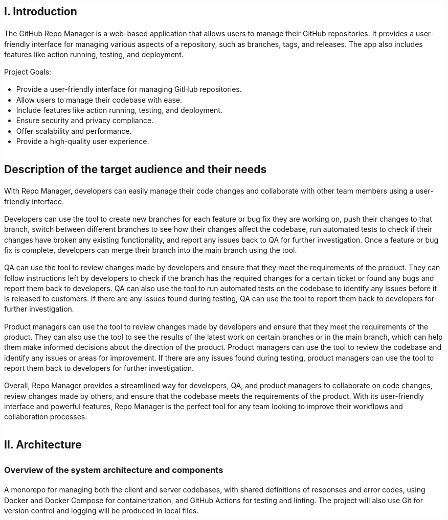 ## I. Introduction

The GitHub Repo Manager is a web-based application that allows users to manage their GitHub repositories. It provides a user-friendly interface for managing various aspects of a repository, such as branches, tags, and releases. The app also includes features like action running, testing, and deployment.

Project Goals:

- Provide a user-friendly interface for managing GitHub repositories.
- Allow users to manage their codebase with ease.
- Include features like action running, testing, and deployment.
- Ensure security and privacy compliance.
- Offer scalability and performance.
- Provide a high-quality user experience.

## Description of the target audience and their needs

With Repo Manager, developers can easily manage their code changes and collaborate with other team members using a user-friendly interface.

Developers can use the tool to create new branches for each feature or bug fix they are working on, push their changes to that branch, switch between different branches to see how their changes affect the codebase, run automated tests to check if their changes have broken any existing functionality, and report any issues back to QA for further investigation. Once a feature or bug fix is complete, developers can merge their branch into the main branch using the tool.

QA can use the tool to review changes made by developers and ensure that they meet the requirements of the product. They can follow instructions left by developers to check if the branch has the required changes for a certain ticket or found any bugs and report them back to developers. QA can also use the tool to run automated tests on the codebase to identify any issues before it is released to customers. If there are any issues found during testing, QA can use the tool to report them back to developers for further investigation.

Product managers can use the tool to review changes made by developers and ensure that they meet the requirements of the product. They can also use the tool to see the results of the latest work on certain branches or in the main branch, which can help them make informed decisions about the direction of the product. Product managers can use the tool to review the codebase and identify any issues or areas for improvement. If there are any issues found during testing, product managers can use the tool to report them back to developers for further investigation.

Overall, Repo Manager provides a streamlined way for developers, QA, and product managers to collaborate on code changes, review changes made by others, and ensure that the codebase meets the requirements of the product. With its user-friendly interface and powerful features, Repo Manager is the perfect tool for any team looking to improve their workflows and collaboration processes.

## II. Architecture

### Overview of the system architecture and components

A monorepo for managing both the client and server codebases, with shared definitions of responses and error codes, using Docker and Docker Compose for containerization, and GitHub Actions for testing and linting. The project will also use Git for version control and logging will be produced in local files.
